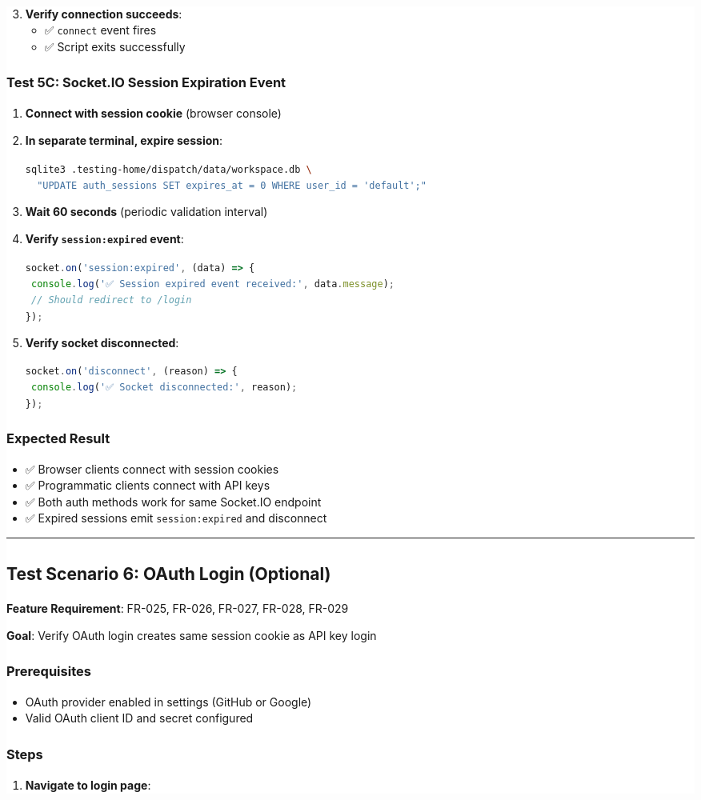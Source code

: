 3. **Verify connection succeeds**:
   - ✅ `connect` event fires
   - ✅ Script exits successfully

### Test 5C: Socket.IO Session Expiration Event

1. **Connect with session cookie** (browser console)

2. **In separate terminal, expire session**:

   ```bash
   sqlite3 .testing-home/dispatch/data/workspace.db \
     "UPDATE auth_sessions SET expires_at = 0 WHERE user_id = 'default';"
   ```

3. **Wait 60 seconds** (periodic validation interval)

4. **Verify `session:expired` event**:

   ```javascript
   socket.on('session:expired', (data) => {
   	console.log('✅ Session expired event received:', data.message);
   	// Should redirect to /login
   });
   ```

5. **Verify socket disconnected**:
   ```javascript
   socket.on('disconnect', (reason) => {
   	console.log('✅ Socket disconnected:', reason);
   });
   ```

### Expected Result

- ✅ Browser clients connect with session cookies
- ✅ Programmatic clients connect with API keys
- ✅ Both auth methods work for same Socket.IO endpoint
- ✅ Expired sessions emit `session:expired` and disconnect

---

## Test Scenario 6: OAuth Login (Optional)

**Feature Requirement**: FR-025, FR-026, FR-027, FR-028, FR-029

**Goal**: Verify OAuth login creates same session cookie as API key login

### Prerequisites

- OAuth provider enabled in settings (GitHub or Google)
- Valid OAuth client ID and secret configured

### Steps

1. **Navigate to login page**:
